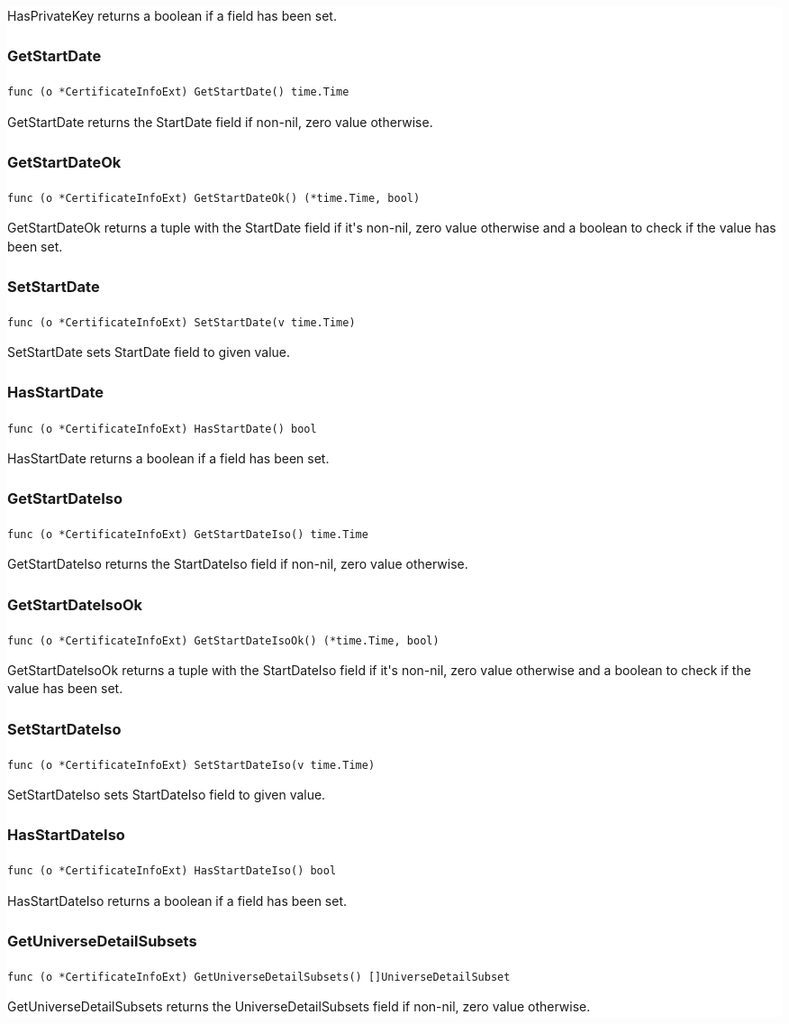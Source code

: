 HasPrivateKey returns a boolean if a field has been set.

### GetStartDate

`func (o *CertificateInfoExt) GetStartDate() time.Time`

GetStartDate returns the StartDate field if non-nil, zero value otherwise.

### GetStartDateOk

`func (o *CertificateInfoExt) GetStartDateOk() (*time.Time, bool)`

GetStartDateOk returns a tuple with the StartDate field if it's non-nil, zero value otherwise
and a boolean to check if the value has been set.

### SetStartDate

`func (o *CertificateInfoExt) SetStartDate(v time.Time)`

SetStartDate sets StartDate field to given value.

### HasStartDate

`func (o *CertificateInfoExt) HasStartDate() bool`

HasStartDate returns a boolean if a field has been set.

### GetStartDateIso

`func (o *CertificateInfoExt) GetStartDateIso() time.Time`

GetStartDateIso returns the StartDateIso field if non-nil, zero value otherwise.

### GetStartDateIsoOk

`func (o *CertificateInfoExt) GetStartDateIsoOk() (*time.Time, bool)`

GetStartDateIsoOk returns a tuple with the StartDateIso field if it's non-nil, zero value otherwise
and a boolean to check if the value has been set.

### SetStartDateIso

`func (o *CertificateInfoExt) SetStartDateIso(v time.Time)`

SetStartDateIso sets StartDateIso field to given value.

### HasStartDateIso

`func (o *CertificateInfoExt) HasStartDateIso() bool`

HasStartDateIso returns a boolean if a field has been set.

### GetUniverseDetailSubsets

`func (o *CertificateInfoExt) GetUniverseDetailSubsets() []UniverseDetailSubset`

GetUniverseDetailSubsets returns the UniverseDetailSubsets field if non-nil, zero value otherwise.
